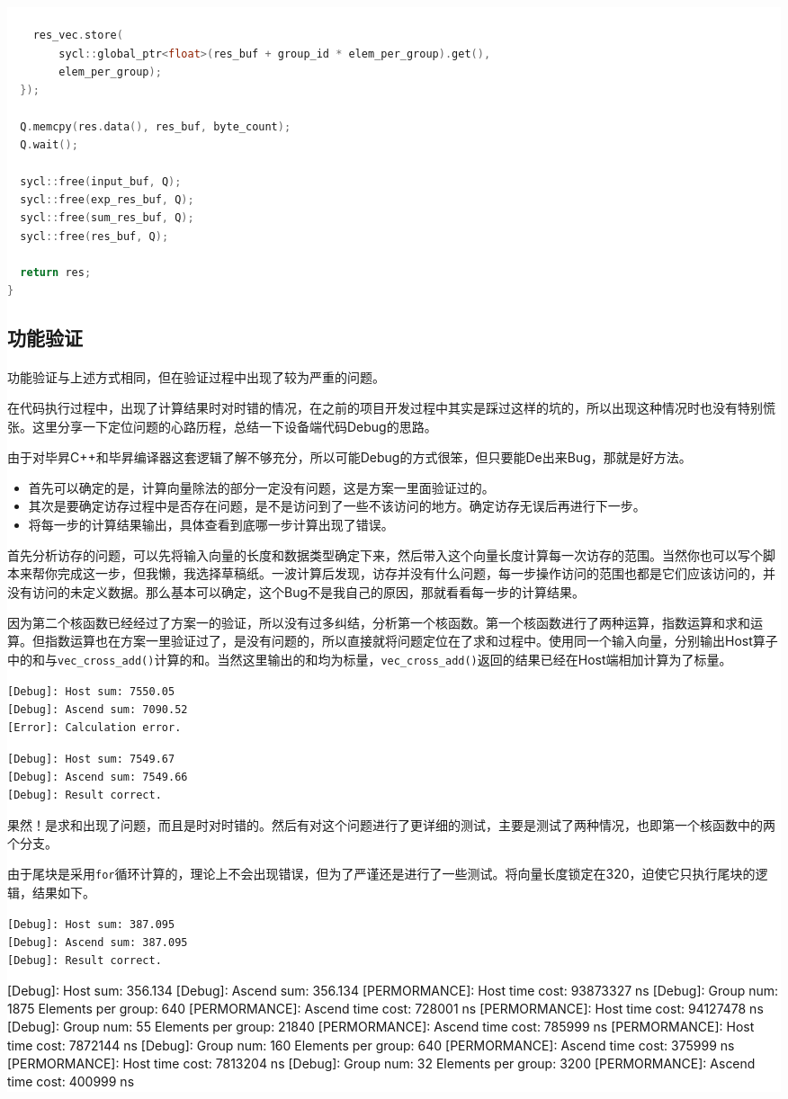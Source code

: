 ```c++

    res_vec.store(
        sycl::global_ptr<float>(res_buf + group_id * elem_per_group).get(),
        elem_per_group);
  });

  Q.memcpy(res.data(), res_buf, byte_count);
  Q.wait();

  sycl::free(input_buf, Q);
  sycl::free(exp_res_buf, Q);
  sycl::free(sum_res_buf, Q);
  sycl::free(res_buf, Q);

  return res;
}
```

## 功能验证

功能验证与上述方式相同，但在验证过程中出现了较为严重的问题。

在代码执行过程中，出现了计算结果时对时错的情况，在之前的项目开发过程中其实是踩过这样的坑的，所以出现这种情况时也没有特别慌张。这里分享一下定位问题的心路历程，总结一下设备端代码Debug的思路。

由于对毕昇C++和毕昇编译器这套逻辑了解不够充分，所以可能Debug的方式很笨，但只要能De出来Bug，那就是好方法。

- 首先可以确定的是，计算向量除法的部分一定没有问题，这是方案一里面验证过的。
- 其次是要确定访存过程中是否存在问题，是不是访问到了一些不该访问的地方。确定访存无误后再进行下一步。
- 将每一步的计算结果输出，具体查看到底哪一步计算出现了错误。

首先分析访存的问题，可以先将输入向量的长度和数据类型确定下来，然后带入这个向量长度计算每一次访存的范围。当然你也可以写个脚本来帮你完成这一步，但我懒，我选择草稿纸。一波计算后发现，访存并没有什么问题，每一步操作访问的范围也都是它们应该访问的，并没有访问的未定义数据。那么基本可以确定，这个Bug不是我自己的原因，那就看看每一步的计算结果。

因为第二个核函数已经经过了方案一的验证，所以没有过多纠结，分析第一个核函数。第一个核函数进行了两种运算，指数运算和求和运算。但指数运算也在方案一里验证过了，是没有问题的，所以直接就将问题定位在了求和过程中。使用同一个输入向量，分别输出Host算子中的和与`vec_cross_add()`计算的和。当然这里输出的和均为标量，`vec_cross_add()`返回的结果已经在Host端相加计算为了标量。

```
[Debug]: Host sum: 7550.05
[Debug]: Ascend sum: 7090.52
[Error]: Calculation error.
```

```
[Debug]: Host sum: 7549.67
[Debug]: Ascend sum: 7549.66
[Debug]: Result correct.
```

果然！是求和出现了问题，而且是时对时错的。然后有对这个问题进行了更详细的测试，主要是测试了两种情况，也即第一个核函数中的两个分支。

由于尾块是采用`for`循环计算的，理论上不会出现错误，但为了严谨还是进行了一些测试。将向量长度锁定在320，迫使它只执行尾块的逻辑，结果如下。

```
[Debug]: Host sum: 387.095
[Debug]: Ascend sum: 387.095
[Debug]: Result correct.
```


[Debug]: Host sum: 356.134
[Debug]: Ascend sum: 356.134
[PERMORMANCE]: Host time cost: 93873327 ns
[Debug]: Group num: 1875 Elements per group: 640
[PERMORMANCE]: Ascend time cost: 728001 ns
[PERMORMANCE]: Host time cost: 94127478 ns
[Debug]: Group num: 55 Elements per group: 21840
[PERMORMANCE]: Ascend time cost: 785999 ns
[PERMORMANCE]: Host time cost: 7872144 ns
[Debug]: Group num: 160 Elements per group: 640
[PERMORMANCE]: Ascend time cost: 375999 ns
[PERMORMANCE]: Host time cost: 7813204 ns
[Debug]: Group num: 32 Elements per group: 3200
[PERMORMANCE]: Ascend time cost: 400999 ns